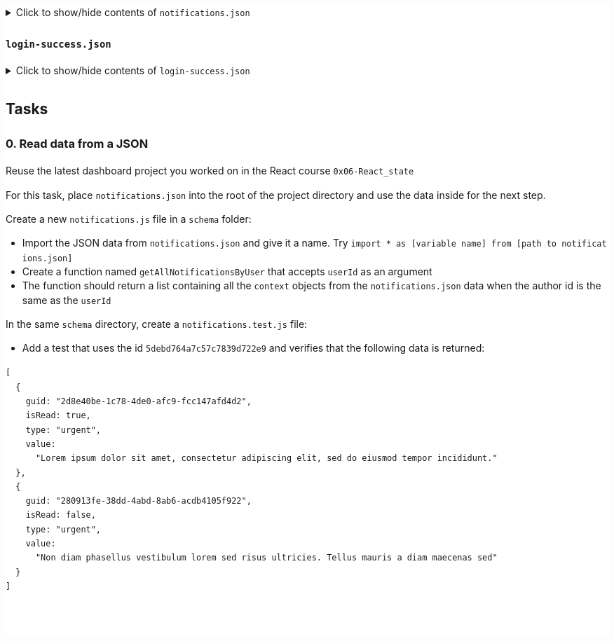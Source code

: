 <details><summary>Click to show/hide contents of <code>notifications.json</code></summary></details>

<h3><code>login-success.json</code></h3>

<details><summary>Click to show/hide contents of <code>login-success.json</code></summary></details>

  </div>
</div>

<h2 class="gap">Tasks</h2>

   <div data-role="task21680" data-position="1" id="task-num-0">
      <div class="panel panel-default task-card " id="task-21680">
  <span id="user_id" data-id="6138"></span>

  <div class="panel-heading panel-heading-actions">
    <h3 class="panel-title">
      0. Read data from a JSON
    </h3>
  </div>

  <div class="panel-body">
    <span id="user_id" data-id="6138"></span>




 <p>Reuse the latest dashboard project you worked on in the React course <code>0x06-React_state</code></p>

<p>For this task, place <code>notifications.json</code> into the root of the project directory and use the data inside for the next step.</p>

<p>Create a new <code>notifications.js</code> file in a <code>schema</code> folder:</p>

<ul>
<li>Import the JSON data from <code>notifications.json</code> and give it a name. Try <code>import * as [variable name] from [path to notifications.json]</code></li>
<li>Create a function named <code>getAllNotificationsByUser</code> that accepts <code>userId</code> as an argument</li>
<li>The function should return a list containing all the <code>context</code> objects from the <code>notifications.json</code> data when the author id is the same as the <code>userId</code></li>
</ul>

<p>In the same <code>schema</code> directory, create a <code>notifications.test.js</code> file:</p>

<ul>
<li>Add a test that uses the id <code>5debd764a7c57c7839d722e9</code> and verifies that the following data is returned:</li>
</ul>

<pre><code>[
  {
    guid: &quot;2d8e40be-1c78-4de0-afc9-fcc147afd4d2&quot;,
    isRead: true,
    type: &quot;urgent&quot;,
    value:
      &quot;Lorem ipsum dolor sit amet, consectetur adipiscing elit, sed do eiusmod tempor incididunt.&quot;
  },
  {
    guid: &quot;280913fe-38dd-4abd-8ab6-acdb4105f922&quot;,
    isRead: false,
    type: &quot;urgent&quot;,
    value:
      &quot;Non diam phasellus vestibulum lorem sed risus ultricies. Tellus mauris a diam maecenas sed&quot;
  }
]